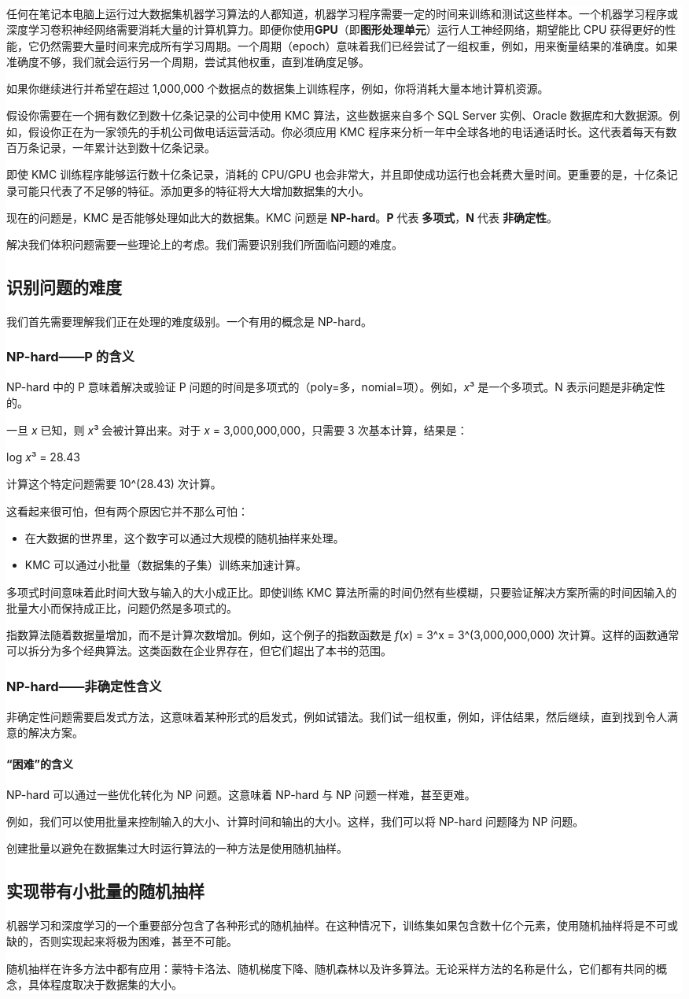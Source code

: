 任何在笔记本电脑上运行过大数据集机器学习算法的人都知道，机器学习程序需要一定的时间来训练和测试这些样本。一个机器学习程序或深度学习卷积神经网络需要消耗大量的计算机算力。即便你使用**GPU**（即**图形处理单元**）运行人工神经网络，期望能比 CPU 获得更好的性能，它仍然需要大量时间来完成所有学习周期。一个周期（epoch）意味着我们已经尝试了一组权重，例如，用来衡量结果的准确度。如果准确度不够，我们就会运行另一个周期，尝试其他权重，直到准确度足够。

如果你继续进行并希望在超过 1,000,000 个数据点的数据集上训练程序，例如，你将消耗大量本地计算机资源。

假设你需要在一个拥有数亿到数十亿条记录的公司中使用 KMC 算法，这些数据来自多个 SQL Server 实例、Oracle 数据库和大数据源。例如，假设你正在为一家领先的手机公司做电话运营活动。你必须应用 KMC 程序来分析一年中全球各地的电话通话时长。这代表着每天有数百万条记录，一年累计达到数十亿条记录。

即使 KMC 训练程序能够运行数十亿条记录，消耗的 CPU/GPU 也会非常大，并且即使成功运行也会耗费大量时间。更重要的是，十亿条记录可能只代表了不足够的特征。添加更多的特征将大大增加数据集的大小。

现在的问题是，KMC 是否能够处理如此大的数据集。KMC 问题是 **NP-hard**。**P** 代表 **多项式**，**N** 代表 **非确定性**。

解决我们体积问题需要一些理论上的考虑。我们需要识别我们所面临问题的难度。

## 识别问题的难度

我们首先需要理解我们正在处理的难度级别。一个有用的概念是 NP-hard。

### NP-hard——P 的含义

NP-hard 中的 P 意味着解决或验证 P 问题的时间是多项式的（poly=多，nomial=项）。例如，*x*³ 是一个多项式。N 表示问题是非确定性的。

一旦 *x* 已知，则 *x*³ 会被计算出来。对于 *x* = 3,000,000,000，只需要 3 次基本计算，结果是：

log *x*³ = 28.43

计算这个特定问题需要 10^(28.43) 次计算。

这看起来很可怕，但有两个原因它并不那么可怕：

+   在大数据的世界里，这个数字可以通过大规模的随机抽样来处理。

+   KMC 可以通过小批量（数据集的子集）训练来加速计算。

多项式时间意味着此时间大致与输入的大小成正比。即使训练 KMC 算法所需的时间仍然有些模糊，只要验证解决方案所需的时间因输入的批量大小而保持成正比，问题仍然是多项式的。

指数算法随着数据量增加，而不是计算次数增加。例如，这个例子的指数函数是 *f*(*x*) = 3^x = 3^(3,000,000,000) 次计算。这样的函数通常可以拆分为多个经典算法。这类函数在企业界存在，但它们超出了本书的范围。

### NP-hard——非确定性含义

非确定性问题需要启发式方法，这意味着某种形式的启发式，例如试错法。我们试一组权重，例如，评估结果，然后继续，直到找到令人满意的解决方案。

#### “困难”的含义

NP-hard 可以通过一些优化转化为 NP 问题。这意味着 NP-hard 与 NP 问题一样难，甚至更难。

例如，我们可以使用批量来控制输入的大小、计算时间和输出的大小。这样，我们可以将 NP-hard 问题降为 NP 问题。

创建批量以避免在数据集过大时运行算法的一种方法是使用随机抽样。

## 实现带有小批量的随机抽样

机器学习和深度学习的一个重要部分包含了各种形式的随机抽样。在这种情况下，训练集如果包含数十亿个元素，使用随机抽样将是不可或缺的，否则实现起来将极为困难，甚至不可能。

随机抽样在许多方法中都有应用：蒙特卡洛法、随机梯度下降、随机森林以及许多算法。无论采样方法的名称是什么，它们都有共同的概念，具体程度取决于数据集的大小。
